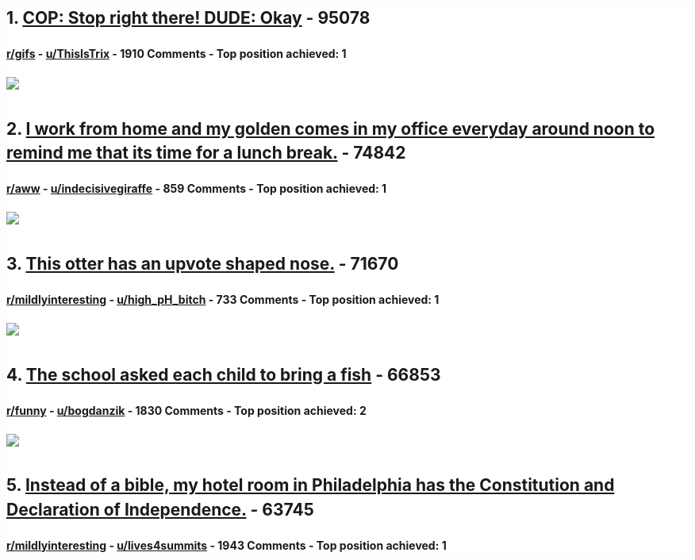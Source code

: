 ## 1. [COP: Stop right there! DUDE: Okay](http://reddit.com/r/gifs/comments/8kdiov/cop_stop_right_there_dude_okay/) - 95078
#### [r/gifs](http://reddit.com/r/gifs) - [u/ThisIsTrix](http://reddit.com/u/ThisIsTrix) - 1910 Comments - Top position achieved: 1

<a href="https://v.redd.it/u9fc0vo4imy01"><img src="https://a.thumbs.redditmedia.com/9AxP6_PMu05dy0Zf7plxRX7bIesNLQ372U9vRR8PAN4.jpg"></img></a>

## 2. [I work from home and my golden comes in my office everyday around noon to remind me that its time for a lunch break.](http://reddit.com/r/aww/comments/8kes6u/i_work_from_home_and_my_golden_comes_in_my_office/) - 74842
#### [r/aww](http://reddit.com/r/aww) - [u/indecisivegiraffe](http://reddit.com/u/indecisivegiraffe) - 859 Comments - Top position achieved: 1

<a href="https://i.redd.it/imzc36mbcny01.jpg"><img src="https://a.thumbs.redditmedia.com/lNPfppoarQ7Fytv3iz3YVxhC2RFAoG59fOApDpMT3c4.jpg"></img></a>

## 3. [This otter has an upvote shaped nose.](http://reddit.com/r/mildlyinteresting/comments/8kddhv/this_otter_has_an_upvote_shaped_nose/) - 71670
#### [r/mildlyinteresting](http://reddit.com/r/mildlyinteresting) - [u/high_pH_bitch](http://reddit.com/u/high_pH_bitch) - 733 Comments - Top position achieved: 1

<a href="https://i.redd.it/g0u65kikemy01.jpg"><img src="https://b.thumbs.redditmedia.com/AO3eMIUZANtiuJufgD8qCc_ont0Y9aQOetR_IRedgxA.jpg"></img></a>

## 4. [The school asked each child to bring a fish](http://reddit.com/r/funny/comments/8ke5sm/the_school_asked_each_child_to_bring_a_fish/) - 66853
#### [r/funny](http://reddit.com/r/funny) - [u/bogdanzik](http://reddit.com/u/bogdanzik) - 1830 Comments - Top position achieved: 2

<a href="https://i.redd.it/igo3sx6kxmy01.jpg"><img src="https://b.thumbs.redditmedia.com/QQWNLtCDRy1Z_x3NBz3sXHGnzuLwfsF6SP7seiY94TI.jpg"></img></a>

## 5. [Instead of a bible, my hotel room in Philadelphia has the Constitution and Declaration of Independence.](http://reddit.com/r/mildlyinteresting/comments/8kadjn/instead_of_a_bible_my_hotel_room_in_philadelphia/) - 63745
#### [r/mildlyinteresting](http://reddit.com/r/mildlyinteresting) - [u/lives4summits](http://reddit.com/u/lives4summits) - 1943 Comments - Top position achieved: 1
